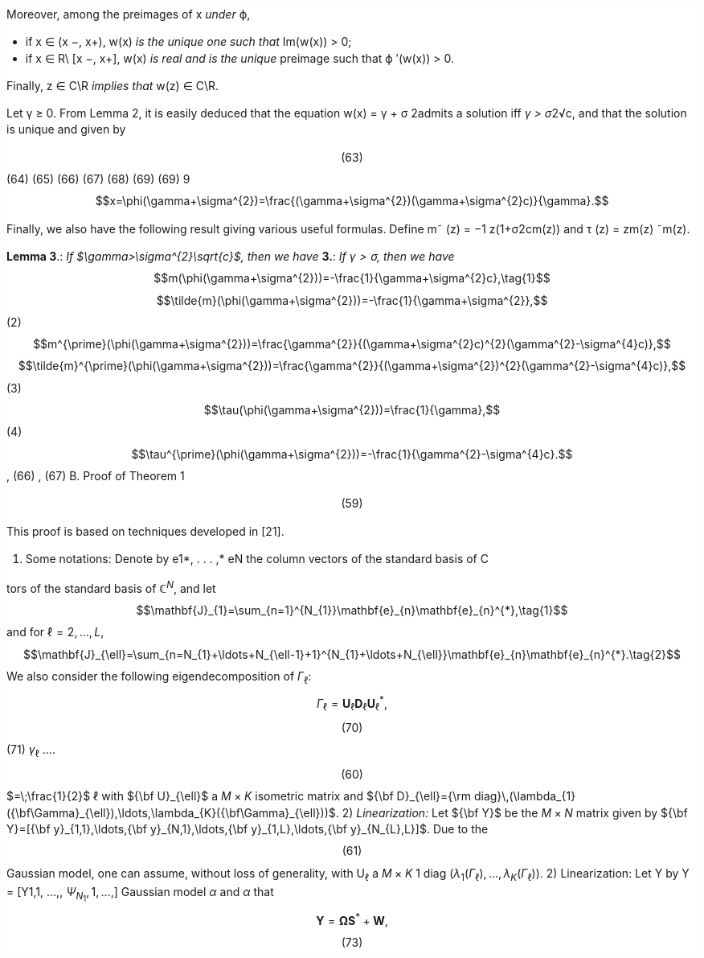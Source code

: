Moreover, among the preimages of x *under* ϕ,
- if x ∈ (x
−, x+), w(x) *is the unique one such that* Im(w(x)) > 0;
- if x ∈ R\ [x
−, x+], w(x) *is real and is the unique* preimage such that ϕ
′(w(x)) > 0.

Finally, z ∈ C\R *implies that* w(z) ∈ C\R.

Let γ ≥ 0. From Lemma 2, it is easily deduced that the equation w(x) = γ + σ 2admits a solution iff *γ > σ*2√c, and that the solution is unique and given by

$$(63)$$
 (64)  (65)  (66)  (67)  (68)  (69)  (69)
9
$$x=\phi(\gamma+\sigma^{2})=\frac{(\gamma+\sigma^{2})(\gamma+\sigma^{2}c)}{\gamma}.$$

Finally, we also have the following result giving various useful formulas. Define m˜ (z) = −1 z(1+σ2cm(z)) and τ (z) =
zm(z) ˜m(z).

  **Lemma 3**.: _If $\gamma>\sigma^{2}\sqrt{c}$, then we have_
  **3.**: _If $\gamma>\sigma$, then we have_  $$m(\phi(\gamma+\sigma^{2}))=-\frac{1}{\gamma+\sigma^{2}c},\tag{1}$$ $$\tilde{m}(\phi(\gamma+\sigma^{2}))=-\frac{1}{\gamma+\sigma^{2}},$$ (2) $$m^{\prime}(\phi(\gamma+\sigma^{2}))=\frac{\gamma^{2}}{(\gamma+\sigma^{2}c)^{2}(\gamma^{2}-\sigma^{4}c)},$$ $$\tilde{m}^{\prime}(\phi(\gamma+\sigma^{2}))=\frac{\gamma^{2}}{(\gamma+\sigma^{2})^{2}(\gamma^{2}-\sigma^{4}c)},$$ (3) $$\tau(\phi(\gamma+\sigma^{2}))=\frac{1}{\gamma},$$ (4) $$\tau^{\prime}(\phi(\gamma+\sigma^{2}))=-\frac{1}{\gamma^{2}-\sigma^{4}c}.$$
, (66)
, (67)
B. Proof of Theorem 1

$$(59)$$

This proof is based on techniques developed in [21].

1) Some notations: Denote by e1*, . . . ,* eN the column vectors of the standard basis of C

tors of the standard basis of $\mathbb{C}^{N}$, and let  $$\mathbf{J}_{1}=\sum_{n=1}^{N_{1}}\mathbf{e}_{n}\mathbf{e}_{n}^{*},\tag{1}$$  and for $\ell=2,\ldots,L$,  $$\mathbf{J}_{\ell}=\sum_{n=N_{1}+\ldots+N_{\ell-1}+1}^{N_{1}+\ldots+N_{\ell}}\mathbf{e}_{n}\mathbf{e}_{n}^{*}.\tag{2}$$  We also consider the following eigendecomposition of $\Gamma_{\ell}$:  $$\Gamma_{\ell}=\mathbf{U}_{\ell}\mathbf{D}_{\ell}\mathbf{U}_{\ell}^{*},\tag{3}$$
$$(70)$$
(71)  $\gamma_{\ell}$ .... 
$$(60)$$
$=\;\frac{1}{2}$
ℓ
with ${\bf U}_{\ell}$ a $M\times K$ isometric matrix and ${\bf D}_{\ell}={\rm diag}\,(\lambda_{1}({\bf\Gamma}_{\ell}),\ldots,\lambda_{K}({\bf\Gamma}_{\ell}))$.  2) _Linearization:_ Let ${\bf Y}$ be the $M\times N$ matrix given by ${\bf Y}=[{\bf y}_{1,1},\ldots,{\bf y}_{N,1},\ldots,{\bf y}_{1,L},\ldots,{\bf y}_{N_{L},L}]$. Due to the 
$$(61)$$
Gaussian model, one can assume, without loss of generality,
with U${}_{\ell}$ a $M\times K$ 1  diag ($\lambda_{1}(\Gamma_{\ell}),\ldots,\lambda_{K}(\Gamma_{\ell})$).  2) Linearization: Let Y by Y = [Y1,1, $\ldots,$, $\Psi_{N_{1}},1,\ldots,$]  Gaussian model $\alpha$ and $\alpha$
that
$$\mathbf{Y}=\mathbf{\Omega}\mathbf{S}^{*}+\mathbf{W},$$
$$(73)$$
